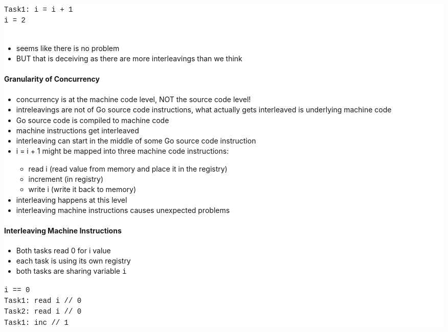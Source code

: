 <div>
<span style="font-family: &quot;courier new&quot; , &quot;courier&quot; , monospace;">Task1: i = i + 1</span></div>
</div>
<div>
<span style="font-family: &quot;courier new&quot; , &quot;courier&quot; , monospace;">i = 2</span></div>
<div>
<br></div>
<div>
<ul style="text-align: left;">
<li>seems like there is no problem</li>
<li>BUT that is deceiving as there are more interleavings than we think</li>
</ul>
<h4 style="text-align: left;">
Granularity of Concurrency</h4>
</div>
<h4 style="text-align: left;">
<ul style="text-align: left;">
<li><span style="font-weight: normal;">concurrency is at the machine code level, NOT the source code level!</span></li>
<li><span style="font-weight: normal;">intreleavings are not of Go source code instructions, what actually gets interleaved is underlying machine code&nbsp;</span></li>
<li><span style="font-weight: normal;">Go source code is compiled to machine code</span></li>
<li><span style="font-weight: normal;">machine instructions get interleaved</span></li>
<li><span style="font-weight: 400;">interleaving can start in the middle of some Go source code instruction</span></li>
<li><span style="font-weight: 400;">i = i + 1 might be mapped into three machine code instructions:</span></li>
<ul>
<li><span style="font-weight: 400;">read i (read value from memory and place it in the registry)</span></li>
<li><span style="font-weight: 400;">increment (in registry)</span></li>
<li><span style="font-weight: 400;">write i (write it back to memory)</span></li>
</ul>
<li><span style="font-weight: 400;">interleaving happens at this level</span></li>
<li><span style="font-weight: 400;">interleaving machine instructions causes unexpected problems</span></li>
</ul>
</h4>
<h4 style="text-align: left;">
Interleaving Machine Instructions</h4>
<div>
<ul style="text-align: left;">
<li><span style="font-weight: 400;">Both tasks read 0 for i value</span></li>
<li><span style="font-weight: 400;">each task is using its own registry</span></li>
<li><span style="font-weight: 400;">both tasks are sharing variable <span style="font-family: &quot;courier new&quot; , &quot;courier&quot; , monospace;">i</span></span></li>
</ul>
</div>
<div>
<span style="font-weight: 400;"><span style="font-family: &quot;courier new&quot; , &quot;courier&quot; , monospace;">i == 0</span></span></div>
<div>
<span style="font-weight: 400;"><span style="font-family: &quot;courier new&quot; , &quot;courier&quot; , monospace;">Task1: read i // 0</span></span></div>
<div>
<span style="font-weight: 400;"><span style="font-family: &quot;courier new&quot; , &quot;courier&quot; , monospace;">Task2: read i // 0</span></span></div>
<div>
<span style="font-weight: 400;"><span style="font-family: &quot;courier new&quot; , &quot;courier&quot; , monospace;">Task1: inc // 1&nbsp;</span></span></div>
<div>